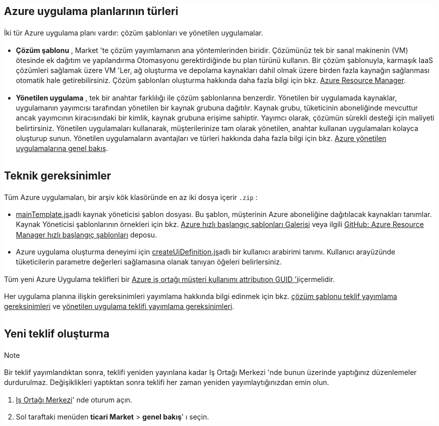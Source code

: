 ## <a name="types-of-azure-application-plans"></a>Azure uygulama planlarının türleri

İki tür Azure uygulama planı vardır: çözüm şablonları ve yönetilen uygulamalar.

* **Çözüm şablonu** , Market 'te çözüm yayımlamanın ana yöntemlerinden biridir. Çözümünüz tek bir sanal makinenin (VM) ötesinde ek dağıtım ve yapılandırma Otomasyonu gerektirdiğinde bu plan türünü kullanın. Bir çözüm şablonuyla, karmaşık IaaS çözümleri sağlamak üzere VM 'Ler, ağ oluşturma ve depolama kaynakları dahil olmak üzere birden fazla kaynağın sağlanması otomatik hale getirebilirsiniz.  Çözüm şablonları oluşturma hakkında daha fazla bilgi için bkz. [Azure Resource Manager](https://docs.microsoft.com/azure/azure-resource-manager/resource-group-overview).

* **Yönetilen uygulama** , tek bir anahtar farklılığı ile çözüm şablonlarına benzerdir. Yönetilen bir uygulamada kaynaklar, uygulamanın yayımcısı tarafından yönetilen bir kaynak grubuna dağıtılır. Kaynak grubu, tüketicinin aboneliğinde mevcuttur ancak yayımcının kiracısındaki bir kimlik, kaynak grubuna erişime sahiptir. Yayımcı olarak, çözümün sürekli desteği için maliyeti belirtirsiniz. Yönetilen uygulamaları kullanarak, müşterilerinize tam olarak yönetilen, anahtar kullanan uygulamaları kolayca oluşturup sunun.  Yönetilen uygulamaların avantajları ve türleri hakkında daha fazla bilgi için bkz. [Azure yönetilen uygulamalarına genel bakış](https://docs.microsoft.com/azure/managed-applications/overview).

## <a name="technical-requirements"></a>Teknik gereksinimler

Tüm Azure uygulamaları, bir arşiv kök klasöründe en az iki dosya içerir `.zip` :

* [mainTemplate.js](https://docs.microsoft.com/azure/azure-resource-manager/resource-group-overview)adlı kaynak yöneticisi şablon dosyası.  Bu şablon, müşterinin Azure aboneliğine dağıtılacak kaynakları tanımlar. Kaynak Yöneticisi şablonlarının örnekleri için bkz. [Azure hızlı başlangıç şablonları Galerisi](https://azure.microsoft.com/resources/templates/) veya ilgili [GitHub: Azure Resource Manager hızlı başlangıç şablonları](https://github.com/azure/azure-quickstart-templates) deposu.

* Azure uygulama oluşturma deneyimi için [createUiDefinition.js](https://docs.microsoft.com/azure/managed-applications/create-uidefinition-overview)adlı bir kullanıcı arabirimi tanımı.  Kullanıcı arayüzünde tüketicilerin parametre değerleri sağlamasına olanak tanıyan öğeleri belirlersiniz.

Tüm yeni Azure Uygulama teklifleri bir [Azure iş ortağı müşteri kullanımı attributıon GUID 'i](https://docs.microsoft.com/azure/marketplace/azure-partner-customer-usage-attribution)içermelidir. 

Her uygulama planına ilişkin gereksinimleri yayımlama hakkında bilgi edinmek için bkz. [çözüm şablonu teklif yayımlama gereksinimleri](../marketplace-solution-templates.md) ve [yönetilen uygulama teklifi yayımlama gereksinimleri](../marketplace-managed-apps.md).

## <a name="create-a-new-offer"></a>Yeni teklif oluşturma

>[!NOTE]
>Bir teklif yayımlandıktan sonra, teklifi yeniden yayınlana kadar Iş Ortağı Merkezi 'nde bunun üzerinde yaptığınız düzenlemeler durdurulmaz. Değişiklikleri yaptıktan sonra teklifi her zaman yeniden yayımlaytığınızdan emin olun.

1. [Iş Ortağı Merkezi](https://partner.microsoft.com/dashboard/home)' nde oturum açın.

1. Sol taraftaki menüden **ticari Market**  >  **genel bakış**' ı seçin.
